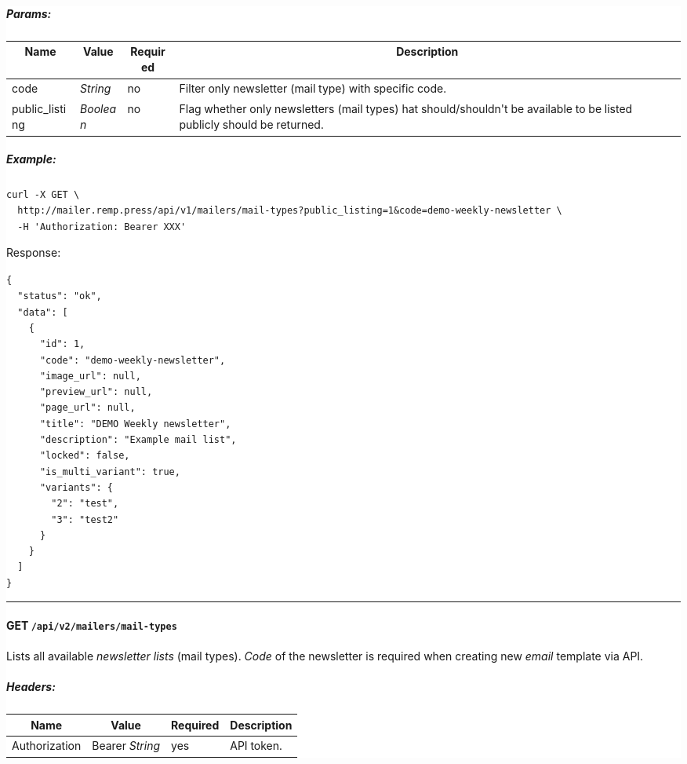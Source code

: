 ##### *Params:*

| Name           | Value     | Required | Description                                                                                                            |
|----------------|-----------|----------|------------------------------------------------------------------------------------------------------------------------|
| code           | *String*  | no       | Filter only newsletter (mail type) with specific code.                                                                 |
| public_listing | *Boolean* | no       | Flag whether only newsletters (mail types) hat should/shouldn't be available to be listed publicly should be returned. |

##### *Example:*

```shell
curl -X GET \
  http://mailer.remp.press/api/v1/mailers/mail-types?public_listing=1&code=demo-weekly-newsletter \
  -H 'Authorization: Bearer XXX'
```

Response:

```json5
{
  "status": "ok",
  "data": [
    {
      "id": 1,
      "code": "demo-weekly-newsletter",
      "image_url": null,
      "preview_url": null,
      "page_url": null,
      "title": "DEMO Weekly newsletter",
      "description": "Example mail list",
      "locked": false,
      "is_multi_variant": true,
      "variants": {
        "2": "test",
        "3": "test2"
      }
    }
  ]
}
```

---

#### GET `/api/v2/mailers/mail-types`

Lists all available *newsletter lists* (mail types). *Code* of the newsletter is required when creating
new *email* template via API.

##### *Headers:*

| Name          | Value           | Required | Description |
|---------------|-----------------|----------|-------------|
| Authorization | Bearer *String* | yes      | API token.  |

